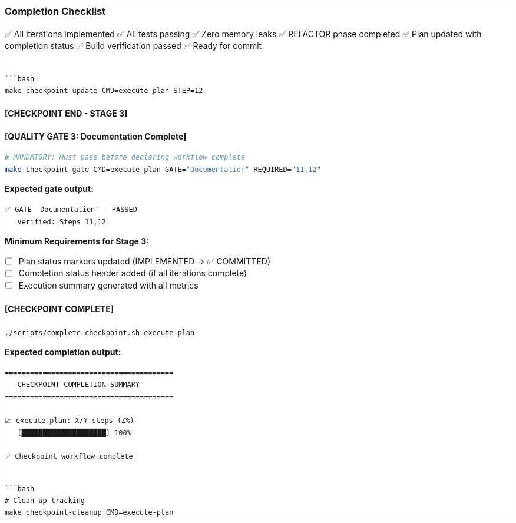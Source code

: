 ### Completion Checklist
✅ All iterations implemented
✅ All tests passing
✅ Zero memory leaks
✅ REFACTOR phase completed
✅ Plan updated with completion status
✅ Build verification passed
✅ Ready for commit
```

```bash
make checkpoint-update CMD=execute-plan STEP=12
```

#### [CHECKPOINT END - STAGE 3]

**[QUALITY GATE 3: Documentation Complete]**
```bash
# MANDATORY: Must pass before declaring workflow complete
make checkpoint-gate CMD=execute-plan GATE="Documentation" REQUIRED="11,12"
```

**Expected gate output:**
```
✅ GATE 'Documentation' - PASSED
   Verified: Steps 11,12
```

**Minimum Requirements for Stage 3:**
- [ ] Plan status markers updated (IMPLEMENTED → ✅ COMMITTED)
- [ ] Completion status header added (if all iterations complete)
- [ ] Execution summary generated with all metrics

#### [CHECKPOINT COMPLETE]
```bash
./scripts/complete-checkpoint.sh execute-plan
```

**Expected completion output:**
```
========================================
   CHECKPOINT COMPLETION SUMMARY
========================================

📈 execute-plan: X/Y steps (Z%)
   [████████████████████] 100%

✅ Checkpoint workflow complete
```
```

```bash
# Clean up tracking
make checkpoint-cleanup CMD=execute-plan
```
